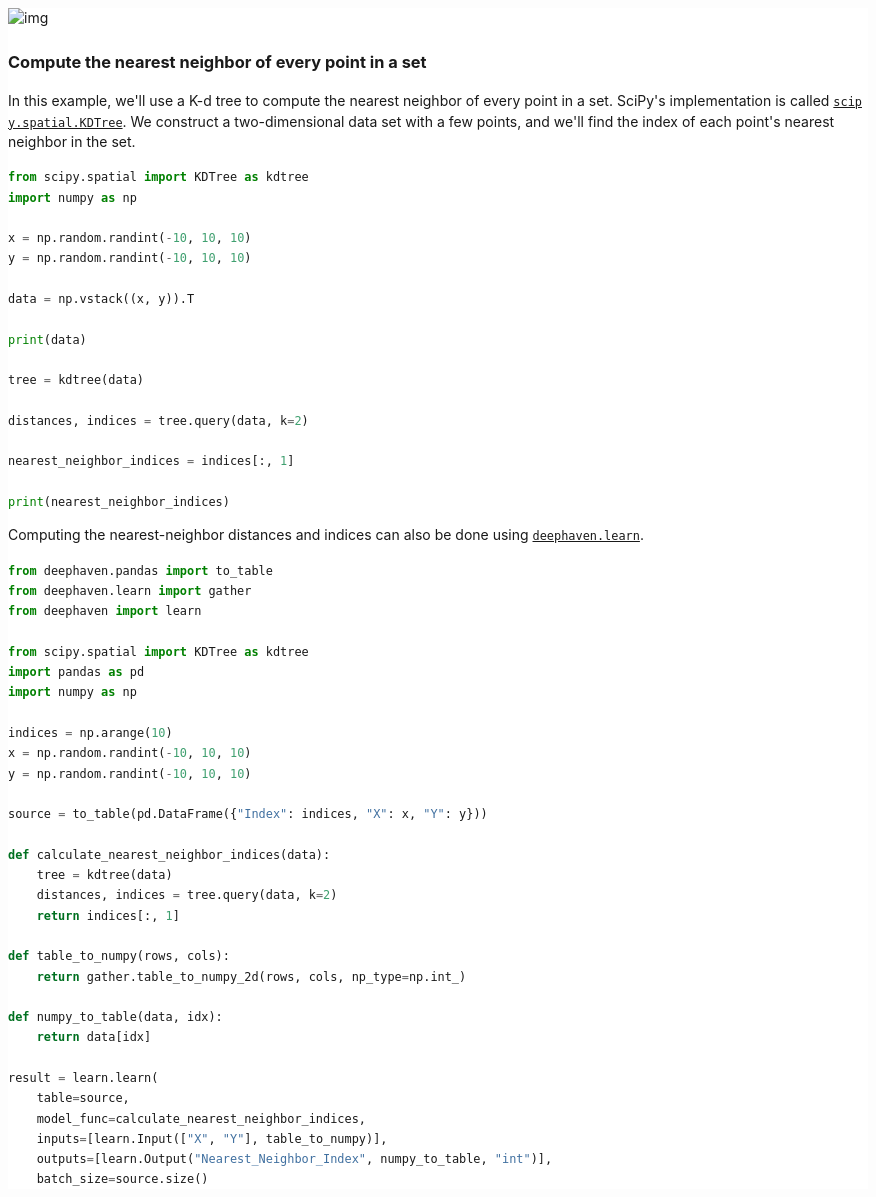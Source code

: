 ![img](../assets/how-to/scipy_filtered_signals.png)



### Compute the nearest neighbor of every point in a set

In this example, we'll use a K-d tree to compute the nearest neighbor of every point in a set. SciPy's implementation is called [`scipy.spatial.KDTree`](https://docs.scipy.org/doc/scipy/reference/generated/scipy.spatial.KDTree.html). We construct a two-dimensional data set with a few points, and we'll find the index of each point's nearest neighbor in the set.

```python skip-test
from scipy.spatial import KDTree as kdtree
import numpy as np

x = np.random.randint(-10, 10, 10)
y = np.random.randint(-10, 10, 10)

data = np.vstack((x, y)).T

print(data)

tree = kdtree(data)

distances, indices = tree.query(data, k=2)

nearest_neighbor_indices = indices[:, 1]

print(nearest_neighbor_indices)
```

Computing the nearest-neighbor distances and indices can also be done using [`deephaven.learn`](https://deephaven.io/core/pydoc/code/deephaven.learn.html?highlight=learn#module-deephaven.learn).

```python skip-test
from deephaven.pandas import to_table
from deephaven.learn import gather
from deephaven import learn

from scipy.spatial import KDTree as kdtree
import pandas as pd
import numpy as np

indices = np.arange(10)
x = np.random.randint(-10, 10, 10)
y = np.random.randint(-10, 10, 10)

source = to_table(pd.DataFrame({"Index": indices, "X": x, "Y": y}))

def calculate_nearest_neighbor_indices(data):
    tree = kdtree(data)
    distances, indices = tree.query(data, k=2)
    return indices[:, 1]

def table_to_numpy(rows, cols):
    return gather.table_to_numpy_2d(rows, cols, np_type=np.int_)

def numpy_to_table(data, idx):
    return data[idx]

result = learn.learn(
    table=source,
    model_func=calculate_nearest_neighbor_indices,
    inputs=[learn.Input(["X", "Y"], table_to_numpy)],
    outputs=[learn.Output("Nearest_Neighbor_Index", numpy_to_table, "int")],
    batch_size=source.size()
```